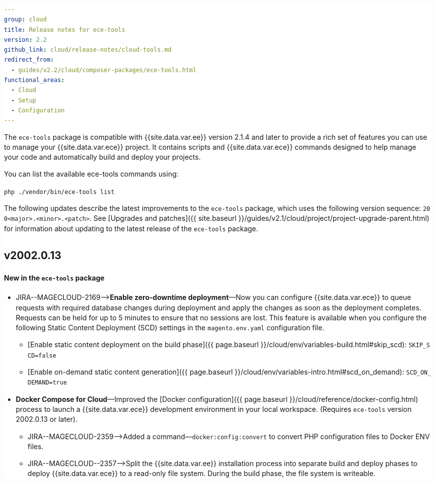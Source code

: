 ```yaml
---
group: cloud
title: Release notes for ece-tools
version: 2.2
github_link: cloud/release-notes/cloud-tools.md
redirect_from:
  - guides/v2.2/cloud/composer-packages/ece-tools.html
functional_areas:
  - Cloud
  - Setup
  - Configuration
---
```

The `ece-tools` package is compatible with {{site.data.var.ee}} version 2.1.4 and later to provide a rich set of features you can use to manage your {{site.data.var.ece}} project. It contains scripts and {{site.data.var.ece}} commands designed to help manage your code and automatically build and deploy your projects.

You can list the available ece-tools commands using:

```bash
php ./vendor/bin/ece-tools list
```

The following updates describe the latest improvements to the `ece-tools` package, which uses the following version sequence:  `200<major>.<minor>.<patch>`.  See [Upgrades and patches]({{ site.baseurl }}/guides/v2.1/cloud/project/project-upgrade-parent.html) for information about updating to the latest release of the `ece-tools` package.


## v2002.0.13

#### New in the `ece-tools` package

-  JIRA--MAGECLOUD-2169-->**Enable zero-downtime deployment**—Now you can configure {{site.data.var.ece}} to queue requests with required database changes during deployment and apply the changes as soon as the deployment completes. Requests can be held for up to 5 minutes to ensure that no sessions are lost. This feature is available when you configure the following Static Content Deployment (SCD) settings in the `magento.env.yaml` configuration file.

   -  [Enable static content deployment on the build phase]({{ page.baseurl }}/cloud/env/variables-build.html#skip_scd):  `SKIP_SCD=false`

   -  [Enable on-demand static content generation]({{ page.baseurl }}/cloud/env/variables-intro.html#scd_on_demand): `SCD_ON_DEMAND=true`

-  **Docker Compose for Cloud**—Improved the [Docker configuration]({{ page.baseurl }}/cloud/reference/docker-config.html) process to launch a {{site.data.var.ece}} development environment in your local workspace. (Requires `ece-tools` version 2002.0.13 or later).

   -  JIRA--MAGECLOUD-2359-->Added a command—`docker:config:convert` to convert PHP configuration files to Docker ENV files.

   -  JIRA--MAGECLOUD--2357-->Split the {{site.data.var.ee}} installation process into separate build and deploy phases to deploy {{site.data.var.ece}} to a read-only file system. During the build phase, the file system is writeable.
